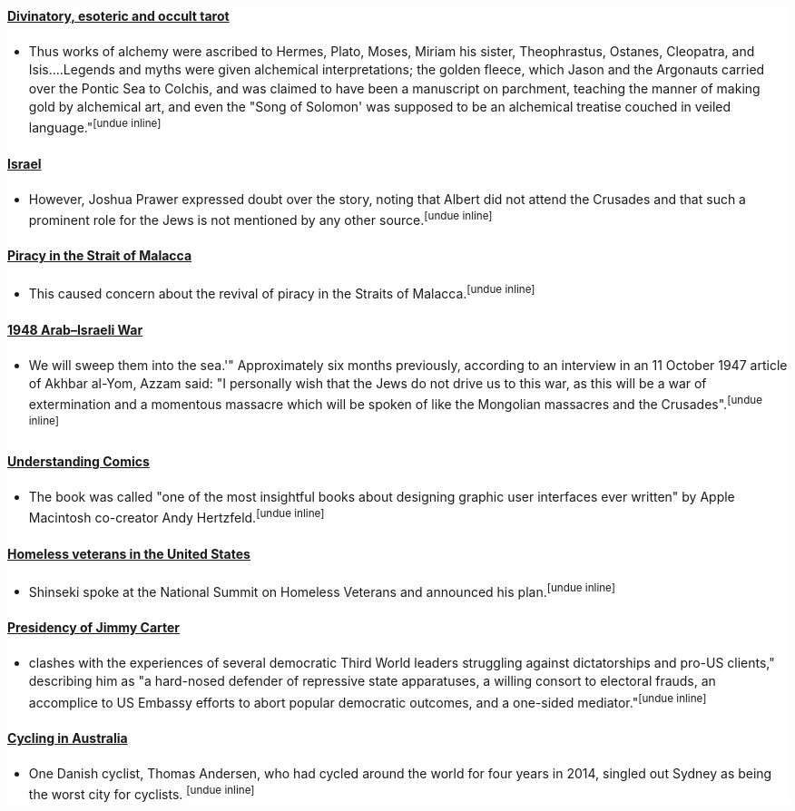 #### <a href="https://en.wikipedia.org/wiki/Divinatory,_esoteric_and_occult_tarot">Divinatory, esoteric and occult tarot</a>
- Thus works of alchemy were ascribed to Hermes, Plato, Moses, Miriam his sister, Theophrastus, Ostanes, Cleopatra, and Isis....Legends and myths were given alchemical interpretations; the golden fleece, which Jason and the Argonauts carried over the Pontic Sea to Colchis, and was claimed to have been a manuscript on parchment, teaching the manner of making gold by alchemical art, and even the "Song of Solomon' was supposed to be an alchemical treatise couched in veiled language."<sup>[undue inline]</sup>

#### <a href="https://en.wikipedia.org/wiki/Israel">Israel</a>
- However, Joshua Prawer expressed doubt over the story, noting that Albert did not attend the Crusades and that such a prominent role for the Jews is not mentioned by any other source.<sup>[undue inline]</sup>

#### <a href="https://en.wikipedia.org/wiki/Piracy_in_the_Strait_of_Malacca">Piracy in the Strait of Malacca</a>
- This caused concern about the revival of piracy in the Straits of Malacca.<sup>[undue inline]</sup>

#### <a href="https://en.wikipedia.org/wiki/1948_Arab%E2%80%93Israeli_War">1948 Arab–Israeli War</a>
- We will sweep them into the sea.'" Approximately six months previously, according to an interview in an 11 October 1947 article of Akhbar al-Yom, Azzam said: "I personally wish that the Jews do not drive us to this war, as this will be a war of extermination and a momentous massacre which will be spoken of like the Mongolian massacres and the Crusades".<sup>[undue inline]</sup>

#### <a href="https://en.wikipedia.org/wiki/Understanding_Comics">Understanding Comics</a>
- The book was called "one of the most insightful books about designing graphic user interfaces ever written" by Apple Macintosh co-creator Andy Hertzfeld.<sup>[undue inline]</sup>

#### <a href="https://en.wikipedia.org/wiki/Homeless_veterans_in_the_United_States">Homeless veterans in the United States</a>
- Shinseki spoke at the National Summit on Homeless Veterans and announced his plan.<sup>[undue inline]</sup>

#### <a href="https://en.wikipedia.org/wiki/Presidency_of_Jimmy_Carter">Presidency of Jimmy Carter</a>
- clashes with the experiences of several democratic Third World leaders struggling against dictatorships and pro-US clients," describing him as "a hard-nosed defender of repressive state apparatuses, a willing consort to electoral frauds, an accomplice to US Embassy efforts to abort popular democratic outcomes, and a one-sided mediator."<sup>[undue inline]</sup>

#### <a href="https://en.wikipedia.org/wiki/Cycling_in_Australia">Cycling in Australia</a>
- One Danish cyclist, Thomas Andersen, who had cycled around the world for four years in 2014, singled out Sydney as being the worst city for cyclists. <sup>[undue inline]</sup>

